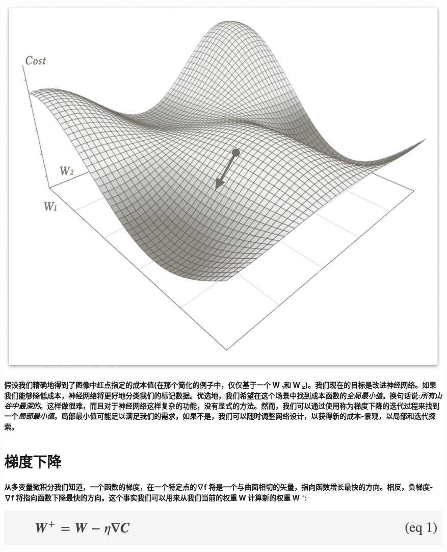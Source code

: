 **![](img/1a06ba89b132faa8b276e092d29bbe33.png)**

**假设我们精确地得到了图像中红点指定的成本值(在那个简化的例子中，仅仅基于一个 **W** ₁和 **W** ₂)。我们现在的目标是改进神经网络。如果我们能够降低成本，神经网络将更好地分类我们的标记数据。优选地，我们希望在这个场景中找到成本函数的*全局最小值*。换句话说:*所有山谷中最深的*。这样做很难，而且对于神经网络这样复杂的功能，没有显式的方法。然而，我们可以通过使用称为梯度下降的迭代过程来找到一个*局部最小值*。局部最小值可能足以满足我们的需求，如果不是，我们可以随时调整网络设计，以获得新的成本-景观，以局部和迭代探索。**

# **梯度下降**

**从多变量微积分我们知道，一个函数的梯度，在一个特定点的∇f 将是一个与曲面相切的矢量，指向函数增长最快的方向。相反，负梯度-∇f 将指向函数下降最快的方向。这个事实我们可以用来从我们当前的权重 **W** 计算新的权重 **W** ⁺:**

**![](img/beed4af81e81dd0ac9c34fd61c35f689.png)**

